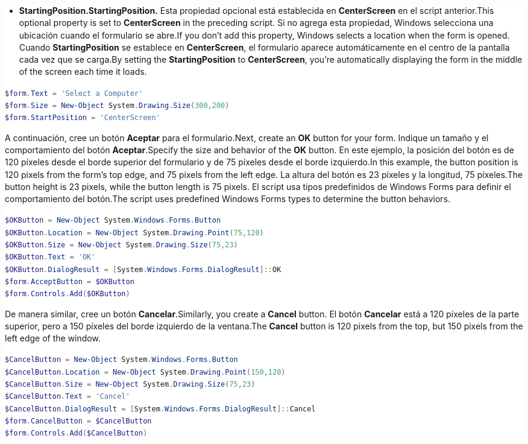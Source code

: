 - <span data-ttu-id="12bc1-115">**StartingPosition.**</span><span class="sxs-lookup"><span data-stu-id="12bc1-115">**StartingPosition.**</span></span> <span data-ttu-id="12bc1-116">Esta propiedad opcional está establecida en **CenterScreen** en el script anterior.</span><span class="sxs-lookup"><span data-stu-id="12bc1-116">This optional property is set to **CenterScreen** in the preceding script.</span></span> <span data-ttu-id="12bc1-117">Si no agrega esta propiedad, Windows selecciona una ubicación cuando el formulario se abre.</span><span class="sxs-lookup"><span data-stu-id="12bc1-117">If you don’t add this property, Windows selects a location when the form is opened.</span></span> <span data-ttu-id="12bc1-118">Cuando **StartingPosition** se establece en **CenterScreen**, el formulario aparece automáticamente en el centro de la pantalla cada vez que se carga.</span><span class="sxs-lookup"><span data-stu-id="12bc1-118">By setting the **StartingPosition** to **CenterScreen**, you’re automatically displaying the form in the middle of the screen each time it loads.</span></span>

```powershell
$form.Text = 'Select a Computer'
$form.Size = New-Object System.Drawing.Size(300,200)
$form.StartPosition = 'CenterScreen'
```

<span data-ttu-id="12bc1-119">A continuación, cree un botón **Aceptar** para el formulario.</span><span class="sxs-lookup"><span data-stu-id="12bc1-119">Next, create an **OK** button for your form.</span></span> <span data-ttu-id="12bc1-120">Indique un tamaño y el comportamiento del botón **Aceptar**.</span><span class="sxs-lookup"><span data-stu-id="12bc1-120">Specify the size and behavior of the **OK** button.</span></span> <span data-ttu-id="12bc1-121">En este ejemplo, la posición del botón es de 120 píxeles desde el borde superior del formulario y de 75 píxeles desde el borde izquierdo.</span><span class="sxs-lookup"><span data-stu-id="12bc1-121">In this example, the button position is 120 pixels from the form’s top edge, and 75 pixels from the left edge.</span></span> <span data-ttu-id="12bc1-122">La altura del botón es 23 píxeles y la longitud, 75 píxeles.</span><span class="sxs-lookup"><span data-stu-id="12bc1-122">The button height is 23 pixels, while the button length is 75 pixels.</span></span> <span data-ttu-id="12bc1-123">El script usa tipos predefinidos de Windows Forms para definir el comportamiento del botón.</span><span class="sxs-lookup"><span data-stu-id="12bc1-123">The script uses predefined Windows Forms types to determine the button behaviors.</span></span>

```powershell
$OKButton = New-Object System.Windows.Forms.Button
$OKButton.Location = New-Object System.Drawing.Point(75,120)
$OKButton.Size = New-Object System.Drawing.Size(75,23)
$OKButton.Text = 'OK'
$OKButton.DialogResult = [System.Windows.Forms.DialogResult]::OK
$form.AcceptButton = $OKButton
$form.Controls.Add($OKButton)
```

<span data-ttu-id="12bc1-124">De manera similar, cree un botón **Cancelar**.</span><span class="sxs-lookup"><span data-stu-id="12bc1-124">Similarly, you create a **Cancel** button.</span></span> <span data-ttu-id="12bc1-125">El botón **Cancelar** está a 120 píxeles de la parte superior, pero a 150 píxeles del borde izquierdo de la ventana.</span><span class="sxs-lookup"><span data-stu-id="12bc1-125">The **Cancel** button is 120 pixels from the top, but 150 pixels from the left edge of the window.</span></span>

```powershell
$CancelButton = New-Object System.Windows.Forms.Button
$CancelButton.Location = New-Object System.Drawing.Point(150,120)
$CancelButton.Size = New-Object System.Drawing.Size(75,23)
$CancelButton.Text = 'Cancel'
$CancelButton.DialogResult = [System.Windows.Forms.DialogResult]::Cancel
$form.CancelButton = $CancelButton
$form.Controls.Add($CancelButton)
```
